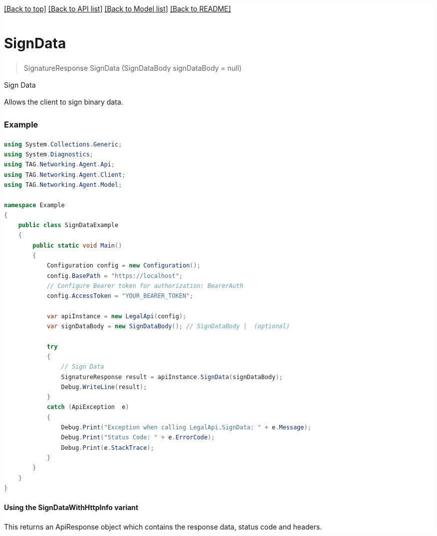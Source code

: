 [[Back to top]](#) [[Back to API list]](../README.md#documentation-for-api-endpoints) [[Back to Model list]](../README.md#documentation-for-models) [[Back to README]](../README.md)

<a id="signdata"></a>
# **SignData**
> SignatureResponse SignData (SignDataBody signDataBody = null)

Sign Data

Allows the client to sign binary data.

### Example
```csharp
using System.Collections.Generic;
using System.Diagnostics;
using TAG.Networking.Agent.Api;
using TAG.Networking.Agent.Client;
using TAG.Networking.Agent.Model;

namespace Example
{
    public class SignDataExample
    {
        public static void Main()
        {
            Configuration config = new Configuration();
            config.BasePath = "https://localhost";
            // Configure Bearer token for authorization: BearerAuth
            config.AccessToken = "YOUR_BEARER_TOKEN";

            var apiInstance = new LegalApi(config);
            var signDataBody = new SignDataBody(); // SignDataBody |  (optional) 

            try
            {
                // Sign Data
                SignatureResponse result = apiInstance.SignData(signDataBody);
                Debug.WriteLine(result);
            }
            catch (ApiException  e)
            {
                Debug.Print("Exception when calling LegalApi.SignData: " + e.Message);
                Debug.Print("Status Code: " + e.ErrorCode);
                Debug.Print(e.StackTrace);
            }
        }
    }
}
```

#### Using the SignDataWithHttpInfo variant
This returns an ApiResponse object which contains the response data, status code and headers.
